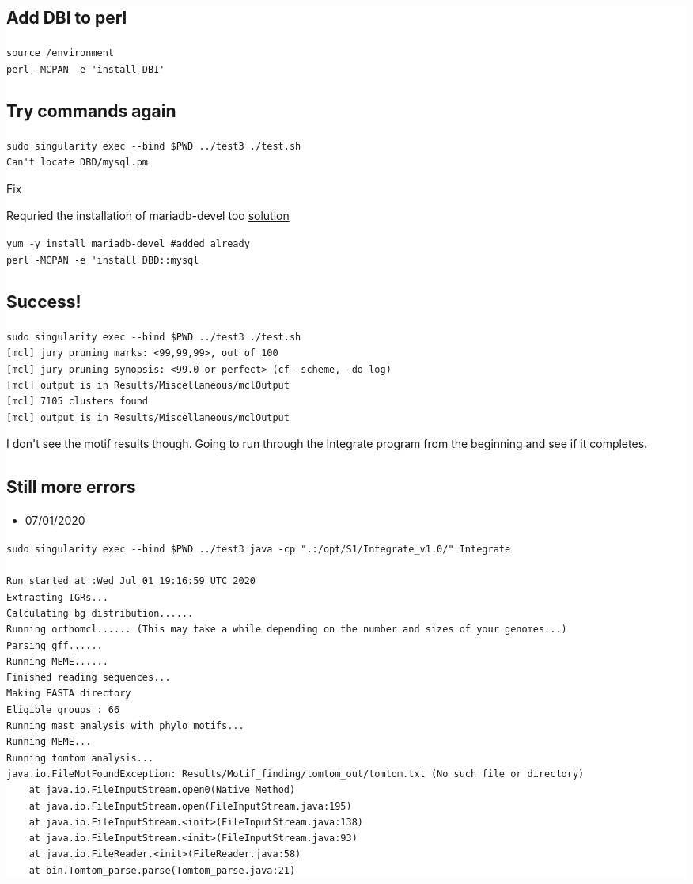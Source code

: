 
## Add DBI to perl
```
source /environment
perl -MCPAN -e 'install DBI'
```

## Try commands again


```
sudo singularity exec --bind $PWD ../test3 ./test.sh
Can't locate DBD/mysql.pm
```

Fix

Requried the installation of mariadb-devel too [solution](https://stackoverflow.com/posts/56358362/edit)

```
yum -y install mariadb-devel #added already
perl -MCPAN -e 'install DBD::mysql
```

## Success!

```
sudo singularity exec --bind $PWD ../test3 ./test.sh
[mcl] jury pruning marks: <99,99,99>, out of 100
[mcl] jury pruning synopsis: <99.0 or perfect> (cf -scheme, -do log)
[mcl] output is in Results/Miscellaneous/mclOutput
[mcl] 7105 clusters found
[mcl] output is in Results/Miscellaneous/mclOutput
```

I don't see the motif results though.  Going to run through the Integrate program from the beginning and see if it completes.


## Still more errors

* 07/01/2020

```
sudo singularity exec --bind $PWD ../test3 java -cp ".:/opt/S1/Integrate_v1.0/" Integrate

Run started at :Wed Jul 01 19:16:59 UTC 2020
Extracting IGRs...
Calculating bg distribution......
Running orthomcl...... (This may take a while depending on the number and sizes of your genomes...)
Parsing gff......
Running MEME......
Finished reading sequences...
Making FASTA directory
Eligible groups : 66
Running mast analysis with phylo motifs...
Running MEME...
Running tomtom analysis...
java.io.FileNotFoundException: Results/Motif_finding/tomtom_out/tomtom.txt (No such file or directory)
	at java.io.FileInputStream.open0(Native Method)
	at java.io.FileInputStream.open(FileInputStream.java:195)
	at java.io.FileInputStream.<init>(FileInputStream.java:138)
	at java.io.FileInputStream.<init>(FileInputStream.java:93)
	at java.io.FileReader.<init>(FileReader.java:58)
	at bin.Tomtom_parse.parse(Tomtom_parse.java:21)
```